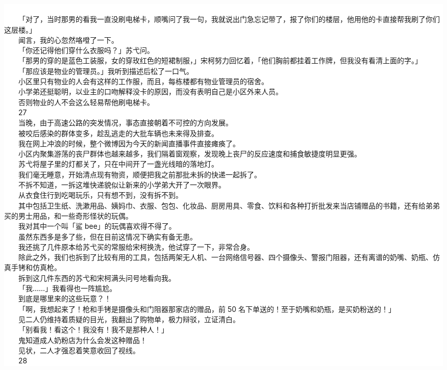 <br>   
&emsp;&emsp;「对了，当时那男的看我一直没刷电梯卡，顺嘴问了我一句，我就说出门急忘记带了，报了你们的楼层，他用他的卡直接帮我刷了你们这层楼。」  
<br>   
&emsp;&emsp;闻言，我的心忽然咯噔了一下。  
<br>   
&emsp;&emsp;「你还记得他们穿什么衣服吗？」苏弋问。  
<br>   
&emsp;&emsp;「那男的穿的是蓝色工装服，女的穿玫红色的短裙制服，」宋柯努力回忆着，「他们胸前都挂着工作牌，但我没有看清上面的字。」  
<br>   
&emsp;&emsp;「那应该是物业的管理员。」我听到描述后松了一口气。  
<br>   
&emsp;&emsp;小区里只有物业的人会有这样的工作服，而且，每栋楼都有物业管理员的宿舍。  
<br>   
&emsp;&emsp;小学弟还挺聪明，以业主的口吻解释没卡的原因，而没有表明自己是小区外来人员。  
<br>   
&emsp;&emsp;否则物业的人不会这么轻易帮他刷电梯卡。  
<br>   
&emsp;&emsp;27  
<br>   
&emsp;&emsp;当晚，由于高速公路的突发情况，事态直接朝着不可控的方向发展。  
<br>   
&emsp;&emsp;被咬后感染的群体变多，趁乱逃走的大批车辆也未来得及排查。  
<br>   
&emsp;&emsp;我在网上冲浪的时候，整个微博因为今天的新闻直播事件直接瘫痪了。  
<br>   
&emsp;&emsp;小区内聚集游荡的丧尸群体也越来越多，我们隔着窗观察，发现晚上丧尸的反应速度和捕食敏捷度明显更强。  
<br>   
&emsp;&emsp;苏弋将屋子里的灯都关了，只在中间开了一盏光线暗的落地灯。  
<br>   
&emsp;&emsp;我们毫无睡意，开始清点现有物资，顺便把我之前那批未拆的快递一起拆了。  
<br>   
&emsp;&emsp;不拆不知道，一拆这堆快递貌似让新来的小学弟大开了一次眼界。  
<br>   
&emsp;&emsp;从衣食住行到吃喝玩乐，只有想不到，没有拆不到。  
<br>   
&emsp;&emsp;其中包括卫生纸、洗漱用品、姨妈巾、衣服、包包、化妆品、厨房用具、零食、饮料和各种打折批发来当店铺赠品的书籍，还有给弟弟买的男士用品，和一些奇形怪状的玩偶。  
<br>   
&emsp;&emsp;我对其中一个叫「鲨 bee」的玩偶喜欢得不得了。  
<br>   
&emsp;&emsp;虽然东西多是多了些，但在目前这情况下确实有备无患。  
<br>   
&emsp;&emsp;我还挑了几件原本给苏弋买的常服给宋柯换洗，他试穿了一下，非常合身。  
<br>   
&emsp;&emsp;除此之外，我们也拆到了比较有用的工具，包括两架无人机、一台网络信号器、四个摄像头、警报门阻器，还有离谱的奶嘴、奶瓶、仿真手铐和仿真枪。  
<br>   
&emsp;&emsp;拆到这几件东西的苏弋和宋柯满头问号地看向我。  
<br>   
&emsp;&emsp;「我……」我看得也一阵尴尬。  
<br>   
&emsp;&emsp;到底是哪里来的这些玩意？！  
<br>   
&emsp;&emsp;「啊，我想起来了！枪和手铐是摄像头和门阻器那家店的赠品，前 50 名下单送的！至于奶嘴和奶瓶，是买奶粉送的！」  
<br>   
&emsp;&emsp;见二人仍维持着质疑的目光，我翻出了购物单，极力辩驳，立证清白。  
<br>   
&emsp;&emsp;「别看我！看这个！我没有！我不是那种人！」  
<br>   
&emsp;&emsp;鬼知道成人奶粉店为什么会发这种赠品！  
<br>   
&emsp;&emsp;见状，二人才强忍着笑意收回了视线。  
<br>   
&emsp;&emsp;28  
<br>   